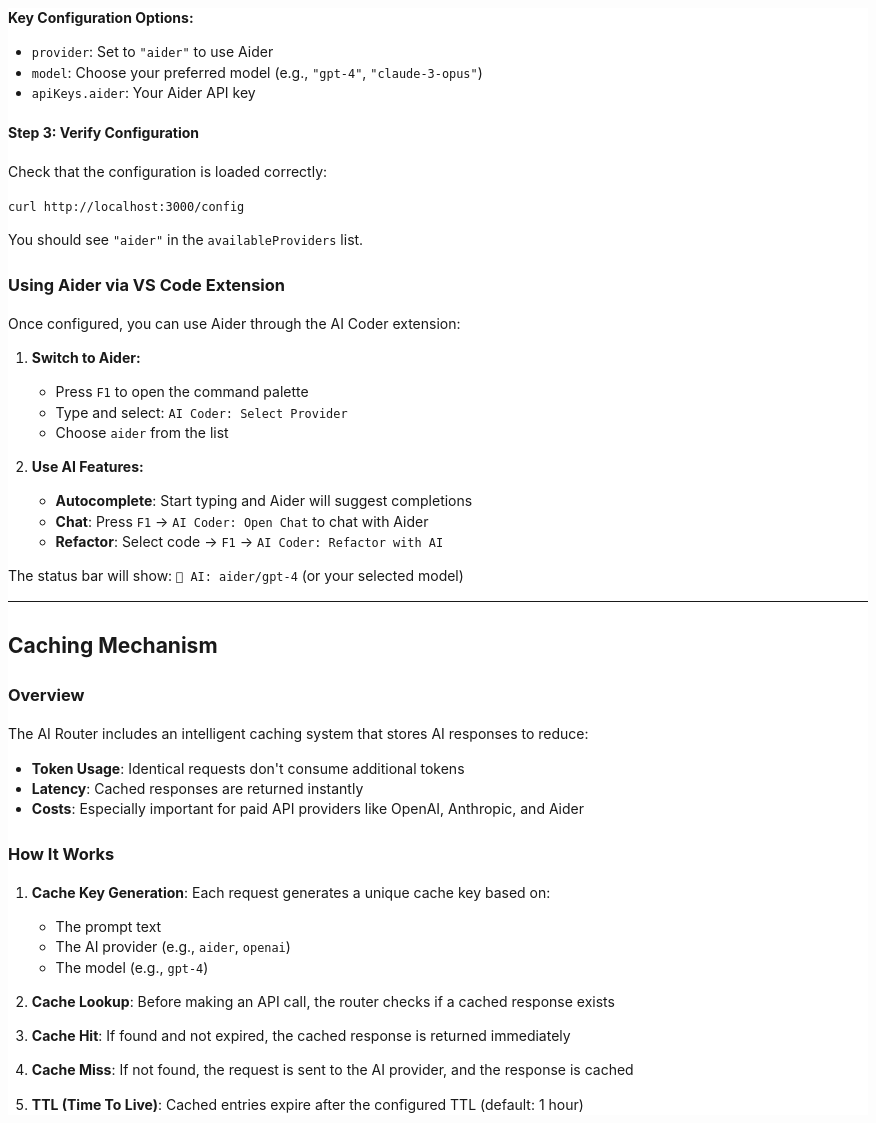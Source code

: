 **Key Configuration Options:**
- `provider`: Set to `"aider"` to use Aider
- `model`: Choose your preferred model (e.g., `"gpt-4"`, `"claude-3-opus"`)
- `apiKeys.aider`: Your Aider API key

#### Step 3: Verify Configuration

Check that the configuration is loaded correctly:

```bash
curl http://localhost:3000/config
```

You should see `"aider"` in the `availableProviders` list.

### Using Aider via VS Code Extension

Once configured, you can use Aider through the AI Coder extension:

1. **Switch to Aider:**
   - Press `F1` to open the command palette
   - Type and select: `AI Coder: Select Provider`
   - Choose `aider` from the list

2. **Use AI Features:**
   - **Autocomplete**: Start typing and Aider will suggest completions
   - **Chat**: Press `F1` → `AI Coder: Open Chat` to chat with Aider
   - **Refactor**: Select code → `F1` → `AI Coder: Refactor with AI`

The status bar will show: `🤖 AI: aider/gpt-4` (or your selected model)

---

## Caching Mechanism

### Overview

The AI Router includes an intelligent caching system that stores AI responses to reduce:
- **Token Usage**: Identical requests don't consume additional tokens
- **Latency**: Cached responses are returned instantly
- **Costs**: Especially important for paid API providers like OpenAI, Anthropic, and Aider

### How It Works

1. **Cache Key Generation**: Each request generates a unique cache key based on:
   - The prompt text
   - The AI provider (e.g., `aider`, `openai`)
   - The model (e.g., `gpt-4`)

2. **Cache Lookup**: Before making an API call, the router checks if a cached response exists

3. **Cache Hit**: If found and not expired, the cached response is returned immediately

4. **Cache Miss**: If not found, the request is sent to the AI provider, and the response is cached

5. **TTL (Time To Live)**: Cached entries expire after the configured TTL (default: 1 hour)
